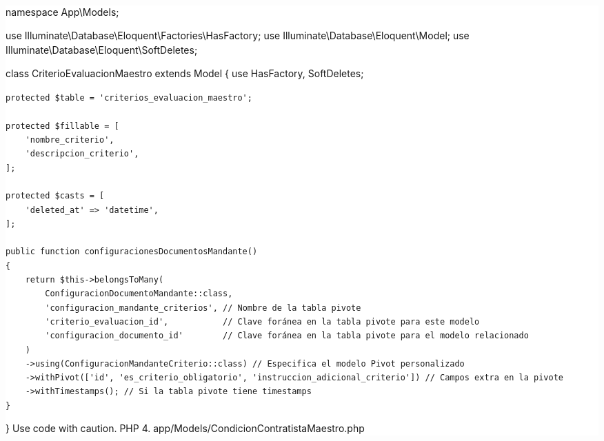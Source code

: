 namespace App\Models;

use Illuminate\Database\Eloquent\Factories\HasFactory;
use Illuminate\Database\Eloquent\Model;
use Illuminate\Database\Eloquent\SoftDeletes;

class CriterioEvaluacionMaestro extends Model
{
    use HasFactory, SoftDeletes;

    protected $table = 'criterios_evaluacion_maestro';

    protected $fillable = [
        'nombre_criterio',
        'descripcion_criterio',
    ];

    protected $casts = [
        'deleted_at' => 'datetime',
    ];

    public function configuracionesDocumentosMandante()
    {
        return $this->belongsToMany(
            ConfiguracionDocumentoMandante::class,
            'configuracion_mandante_criterios', // Nombre de la tabla pivote
            'criterio_evaluacion_id',           // Clave foránea en la tabla pivote para este modelo
            'configuracion_documento_id'        // Clave foránea en la tabla pivote para el modelo relacionado
        )
        ->using(ConfiguracionMandanteCriterio::class) // Especifica el modelo Pivot personalizado
        ->withPivot(['id', 'es_criterio_obligatorio', 'instruccion_adicional_criterio']) // Campos extra en la pivote
        ->withTimestamps(); // Si la tabla pivote tiene timestamps
    }
}
Use code with caution.
PHP
4. app/Models/CondicionContratistaMaestro.php
<?php

namespace App\Models;

use Illuminate\Database\Eloquent\Factories\HasFactory;
use Illuminate\Database\Eloquent\Model;
use Illuminate\Database\Eloquent\SoftDeletes;

class CondicionContratistaMaestro extends Model
{
    use HasFactory, SoftDeletes;

    protected $table = 'condiciones_contratista_maestro';

    protected $fillable = [
        'nombre_condicion',
        'descripcion_condicion',
    ];
